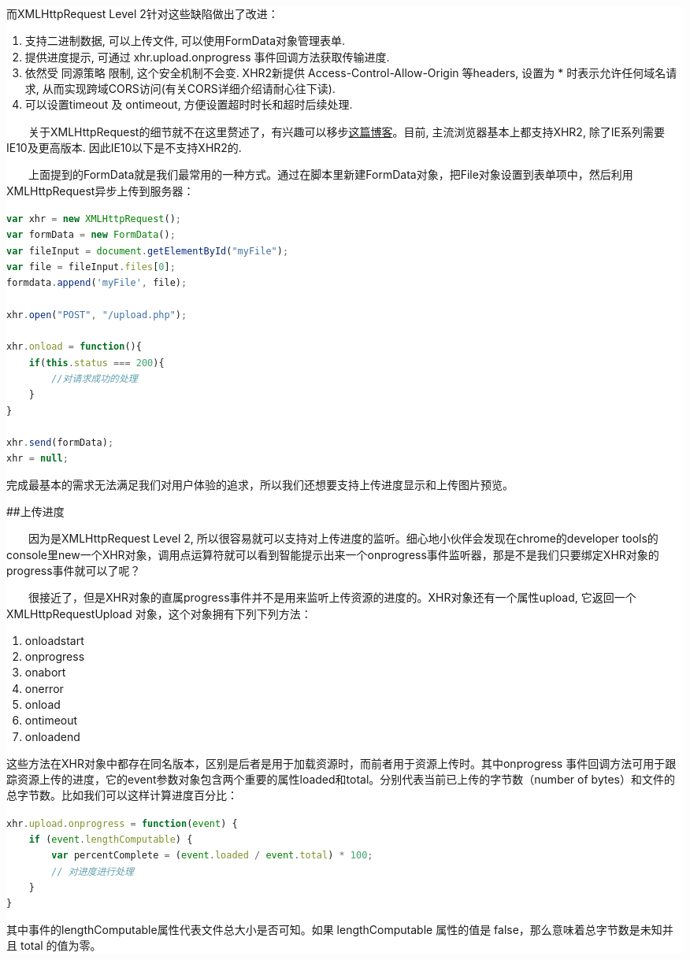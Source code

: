 而XMLHttpRequest Level 2针对这些缺陷做出了改进：

1. 支持二进制数据, 可以上传文件, 可以使用FormData对象管理表单.
2. 提供进度提示, 可通过 xhr.upload.onprogress 事件回调方法获取传输进度.
3. 依然受 同源策略 限制, 这个安全机制不会变. XHR2新提供 Access-Control-Allow-Origin 等headers, 设置为 * 时表示允许任何域名请求, 从而实现跨域CORS访问(有关CORS详细介绍请耐心往下读).
4. 可以设置timeout 及 ontimeout, 方便设置超时时长和超时后续处理.

　　关于XMLHttpRequest的细节就不在这里赘述了，有兴趣可以移步[这篇博客](http://louiszhai.github.io/2016/11/02/ajax/)。目前, 主流浏览器基本上都支持XHR2, 除了IE系列需要IE10及更高版本. 因此IE10以下是不支持XHR2的.

　　上面提到的FormData就是我们最常用的一种方式。通过在脚本里新建FormData对象，把File对象设置到表单项中，然后利用XMLHttpRequest异步上传到服务器：

```js
var xhr = new XMLHttpRequest();
var formData = new FormData();
var fileInput = document.getElementById("myFile");
var file = fileInput.files[0];
formdata.append('myFile', file);
 
xhr.open("POST", "/upload.php");
 
xhr.onload = function(){
    if(this.status === 200){
        //对请求成功的处理
    }
}
 
xhr.send(formData);
xhr = null;
```
完成最基本的需求无法满足我们对用户体验的追求，所以我们还想要支持上传进度显示和上传图片预览。

##上传进度

　　因为是XMLHttpRequest Level 2, 所以很容易就可以支持对上传进度的监听。细心地小伙伴会发现在chrome的developer tools的console里new一个XHR对象，调用点运算符就可以看到智能提示出来一个onprogress事件监听器，那是不是我们只要绑定XHR对象的progress事件就可以了呢？

　　很接近了，但是XHR对象的直属progress事件并不是用来监听上传资源的进度的。XHR对象还有一个属性upload, 它返回一个XMLHttpRequestUpload 对象，这个对象拥有下列下列方法：

1. onloadstart
2. onprogress
3. onabort
4. onerror
5. onload
6. ontimeout
7. onloadend

这些方法在XHR对象中都存在同名版本，区别是后者是用于加载资源时，而前者用于资源上传时。其中onprogress 事件回调方法可用于跟踪资源上传的进度，它的event参数对象包含两个重要的属性loaded和total。分别代表当前已上传的字节数（number of bytes）和文件的总字节数。比如我们可以这样计算进度百分比：

```js
xhr.upload.onprogress = function(event) {
    if (event.lengthComputable) {
        var percentComplete = (event.loaded / event.total) * 100;
        // 对进度进行处理
    }
}
```
其中事件的lengthComputable属性代表文件总大小是否可知。如果 lengthComputable 属性的值是 false，那么意味着总字节数是未知并且 total 的值为零。
